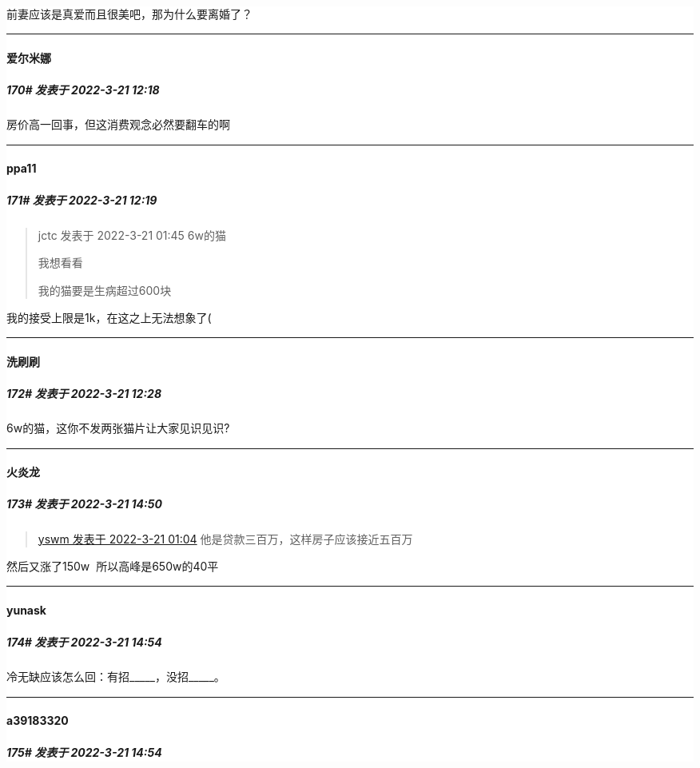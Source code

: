 前妻应该是真爱而且很美吧，那为什么要离婚了？

*****

####  爱尔米娜  
##### 170#       发表于 2022-3-21 12:18

房价高一回事，但这消费观念必然要翻车的啊

*****

####  ppa11  
##### 171#       发表于 2022-3-21 12:19

<blockquote>jctc 发表于 2022-3-21 01:45
6w的猫

我想看看

我的猫要是生病超过600块
</blockquote>
我的接受上限是1k，在这之上无法想象了(



*****

####  洗刷刷  
##### 172#       发表于 2022-3-21 12:28

6w的猫，这你不发两张猫片让大家见识见识?



*****

####  火炎龙  
##### 173#       发表于 2022-3-21 14:50

<blockquote><a href="httphttps://bbs.saraba1st.com/2b/forum.php?mod=redirect&amp;goto=findpost&amp;pid=55123333&amp;ptid=2059013" target="_blank">yswm 发表于 2022-3-21 01:04</a>
他是贷款三百万，这样房子应该接近五百万</blockquote>
然后又涨了150w  所以高峰是650w的40平

*****

####  yunask  
##### 174#       发表于 2022-3-21 14:54

冷无缺应该怎么回：有招_____，没招_____。

*****

####  a39183320  
##### 175#       发表于 2022-3-21 14:54
